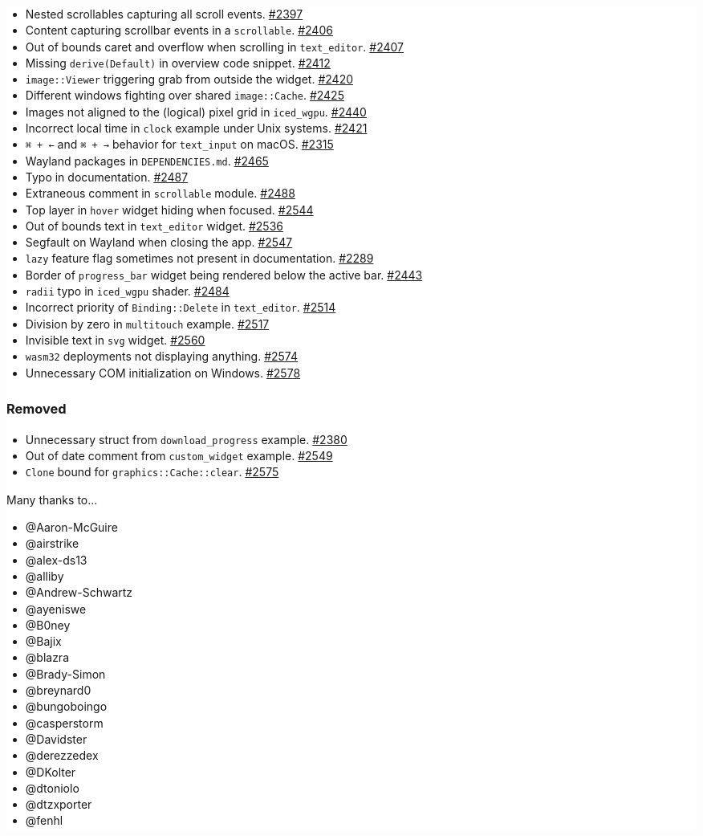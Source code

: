 - Nested scrollables capturing all scroll events. [#2397](https://github.com/iced-rs/iced/pull/2397)
- Content capturing scrollbar events in a `scrollable`. [#2406](https://github.com/iced-rs/iced/pull/2406)
- Out of bounds caret and overflow when scrolling in `text_editor`. [#2407](https://github.com/iced-rs/iced/pull/2407)
- Missing `derive(Default)` in overview code snippet. [#2412](https://github.com/iced-rs/iced/pull/2412)
- `image::Viewer` triggering grab from outside the widget. [#2420](https://github.com/iced-rs/iced/pull/2420)
- Different windows fighting over shared `image::Cache`. [#2425](https://github.com/iced-rs/iced/pull/2425)
- Images not aligned to the (logical) pixel grid in `iced_wgpu`. [#2440](https://github.com/iced-rs/iced/pull/2440)
- Incorrect local time in `clock` example under Unix systems. [#2421](https://github.com/iced-rs/iced/pull/2421)
- `⌘ + ←` and `⌘ + →` behavior for `text_input` on macOS. [#2315](https://github.com/iced-rs/iced/pull/2315)
- Wayland packages in `DEPENDENCIES.md`. [#2465](https://github.com/iced-rs/iced/pull/2465)
- Typo in documentation. [#2487](https://github.com/iced-rs/iced/pull/2487)
- Extraneous comment in `scrollable` module. [#2488](https://github.com/iced-rs/iced/pull/2488)
- Top layer in `hover` widget hiding when focused. [#2544](https://github.com/iced-rs/iced/pull/2544)
- Out of bounds text in `text_editor` widget. [#2536](https://github.com/iced-rs/iced/pull/2536)
- Segfault on Wayland when closing the app. [#2547](https://github.com/iced-rs/iced/pull/2547)
- `lazy` feature flag sometimes not present in documentation. [#2289](https://github.com/iced-rs/iced/pull/2289)
- Border of `progress_bar` widget being rendered below the active bar. [#2443](https://github.com/iced-rs/iced/pull/2443)
- `radii` typo in `iced_wgpu` shader. [#2484](https://github.com/iced-rs/iced/pull/2484)
- Incorrect priority of `Binding::Delete` in `text_editor`. [#2514](https://github.com/iced-rs/iced/pull/2514)
- Division by zero in `multitouch` example. [#2517](https://github.com/iced-rs/iced/pull/2517)
- Invisible text in `svg` widget. [#2560](https://github.com/iced-rs/iced/pull/2560)
- `wasm32` deployments not displaying anything. [#2574](https://github.com/iced-rs/iced/pull/2574)
- Unnecessary COM initialization on Windows. [#2578](https://github.com/iced-rs/iced/pull/2578)

### Removed
- Unnecessary struct from `download_progress` example. [#2380](https://github.com/iced-rs/iced/pull/2380)
- Out of date comment from `custom_widget` example. [#2549](https://github.com/iced-rs/iced/pull/2549)
- `Clone` bound for `graphics::Cache::clear`. [#2575](https://github.com/iced-rs/iced/pull/2575)

Many thanks to...
- @Aaron-McGuire
- @airstrike
- @alex-ds13
- @alliby
- @Andrew-Schwartz
- @ayeniswe
- @B0ney
- @Bajix
- @blazra
- @Brady-Simon
- @breynard0
- @bungoboingo
- @casperstorm
- @Davidster
- @derezzedex
- @DKolter
- @dtoniolo
- @dtzxporter
- @fenhl